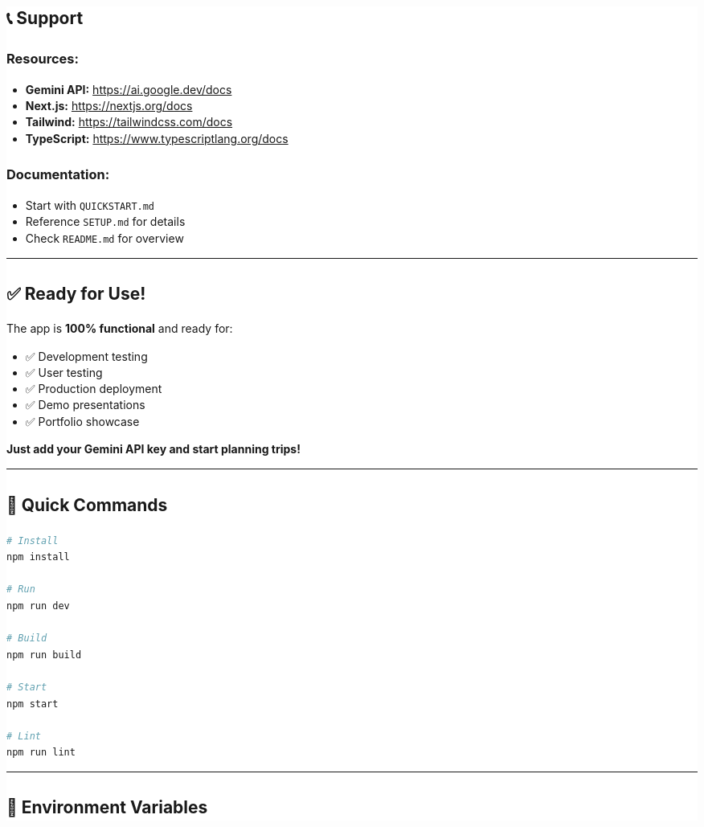 
## 📞 Support

### Resources:
- **Gemini API:** https://ai.google.dev/docs
- **Next.js:** https://nextjs.org/docs
- **Tailwind:** https://tailwindcss.com/docs
- **TypeScript:** https://www.typescriptlang.org/docs

### Documentation:
- Start with `QUICKSTART.md`
- Reference `SETUP.md` for details
- Check `README.md` for overview

---

## ✅ Ready for Use!

The app is **100% functional** and ready for:
- ✅ Development testing
- ✅ User testing
- ✅ Production deployment
- ✅ Demo presentations
- ✅ Portfolio showcase

**Just add your Gemini API key and start planning trips!**

---

## 🚀 Quick Commands

```bash
# Install
npm install

# Run
npm run dev

# Build
npm run build

# Start
npm start

# Lint
npm run lint
```

---

## 📝 Environment Variables
